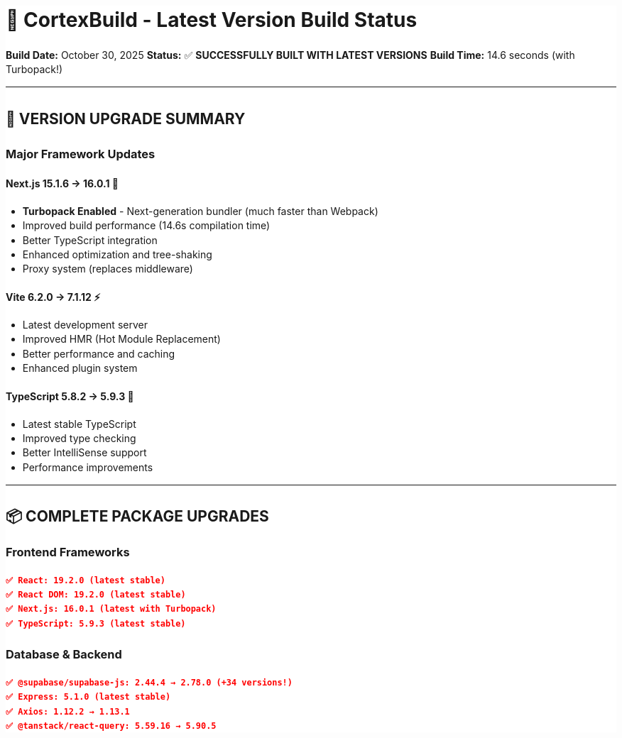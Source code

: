# 🚀 CortexBuild - Latest Version Build Status

**Build Date:** October 30, 2025
**Status:** ✅ **SUCCESSFULLY BUILT WITH LATEST VERSIONS**
**Build Time:** 14.6 seconds (with Turbopack!)

---

## 🎯 VERSION UPGRADE SUMMARY

### **Major Framework Updates**

#### **Next.js 15.1.6 → 16.0.1** 🚀
- **Turbopack Enabled** - Next-generation bundler (much faster than Webpack)
- Improved build performance (14.6s compilation time)
- Better TypeScript integration
- Enhanced optimization and tree-shaking
- Proxy system (replaces middleware)

#### **Vite 6.2.0 → 7.1.12** ⚡
- Latest development server
- Improved HMR (Hot Module Replacement)
- Better performance and caching
- Enhanced plugin system

#### **TypeScript 5.8.2 → 5.9.3** 📘
- Latest stable TypeScript
- Improved type checking
- Better IntelliSense support
- Performance improvements

---

## 📦 COMPLETE PACKAGE UPGRADES

### **Frontend Frameworks**
```json
✅ React: 19.2.0 (latest stable)
✅ React DOM: 19.2.0 (latest stable)
✅ Next.js: 16.0.1 (latest with Turbopack)
✅ TypeScript: 5.9.3 (latest stable)
```

### **Database & Backend**
```json
✅ @supabase/supabase-js: 2.44.4 → 2.78.0 (+34 versions!)
✅ Express: 5.1.0 (latest stable)
✅ Axios: 1.12.2 → 1.13.1
✅ @tanstack/react-query: 5.59.16 → 5.90.5
```

